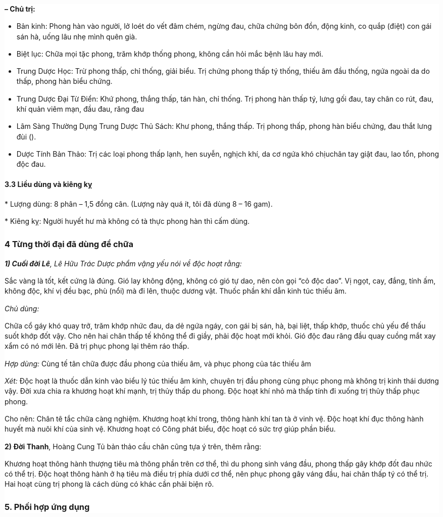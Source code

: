 **– Chủ trị:** 

+ Bản kinh: Phong hàn vào người, lở loét do vết đâm chém, ngừng đau, chữa chứng bôn đồn, động kinh, co quắp (điệt) con gái sán hà, uống lâu nhẹ mình quên già.

+ Biệt lục: Chữa mọi tặc phong, trăm khớp thống phong, không cần hỏi mắc bệnh lâu hay mới.

+ Trung Dược Học: Trừ phong thấp, chỉ thống, giải biểu. Trị chứng phong thấp tý thống, thiếu âm đầu thống, ngứa ngoài da do thấp, phong hàn biểu chứng.

+ Trung Dược Đại Từ Điển: Khứ phong, thắng thấp, tán hàn, chỉ thống. Trị phong hàn thấp tý, lưng gối đau, tay chân co rút, đau, khí quản viêm mạn, đầu đau, răng đau

+ Lâm Sàng Thường Dụng Trung Dược Thủ Sách: Khư phong, thắng thấp. Trị phong thấp, phong hàn biểu chứng, đau thắt lưng đùi ().

+ Dược Tính Bản Thảo: Trị các loại phong thấp lạnh, hen suyễn, nghịch khí, da cơ ngứa khó chịuchân tay giật đau, lao tổn, phong độc đau.

#### 3.3 Liều dùng và kiêng kỵ

\* Lượng dùng: 8 phân – 1,5 đồng cân. (Lượng này quá ít, tôi đã dùng 8 – 16 gam).

\* Kiêng kỵ: Người huyết hư mà không có tà thực phong hàn thì cấm dùng.

### 4 Từng thời đại đã dùng để chữa

***1) Cuối đời Lê**, Lê Hữu Trác Dược phẩm vậng yếu nói về độc hoạt rằng:*

Sắc vàng là tốt, kết cứng là đúng. Gió lay không động, không có gió tự dao, nên còn gọi “cỏ độc dao”. Vị ngọt, cay, đắng, tính ấm, không độc, khí vị đều bạc, phù (nổi) mà đi lên, thuộc dương vật. Thuốc phần khí dẫn kinh túc thiếu âm.

*Chủ dùng:*

Chữa cổ gáy khó quay trở, trăm khớp nhức đau, da dẻ ngứa ngáy, con gái bị sán, hà, bại liệt, thấp khớp, thuốc chủ yếu để thấu suốt khớp đốt vậy. Cho nên hai chân thấp tế không thể đi giầy, phải độc hoạt mới khỏi. Gió độc đau răng đầu quay cuồng mắt xay xẩm có nó mới lên. Đã trị phục phong lại thêm ráo thấp.

*Hợp dùng:* Cùng tế tân chữa được đầu phong của thiếu âm, và phục phong của tác thiếu âm

*Xét:* Độc hoạt là thuốc dẫn kinh vào biểu lý túc thiếu âm kinh, chuyên trị đầu phong cùng phục phong mà không trị kinh thái dương vậy. Đời xưa chia ra khương hoạt khí mạnh, trị thủy thấp du phong. Độc hoạt khí nhỏ mà thấp tính đi xuống trị thủy thấp phục phong. 

Cho nên: Chân tê tắc chữa càng nghiệm. Khương hoạt khí trong, thông hành khí tan tà ở vinh vệ. Độc hoạt khí đục thông hành huyết mà nuôi khí của sinh vệ. Khương hoạt có Công phát biểu, độc hoạt có sức trợ giúp phần biểu.

**2) Đời Thanh**, Hoàng Cung Tủ bản thảo cầu chân cũng tựa ý trên, thêm rằng:

Khương hoạt thông hành thượng tiêu mà thông phần trên cơ thể, thì du phong sinh váng đầu, phong thấp gây khớp đốt đau nhức có thể trị. Độc hoạt thông hành ở hạ tiêu mà điều trị phía dưới cơ thể, nên phục phong gây váng đầu, hai chân thấp tý có thể trị. Hai hoạt cùng trị phong là cách dùng có khác cần phải biện rõ.

### 5. Phối hợp ứng dụng
